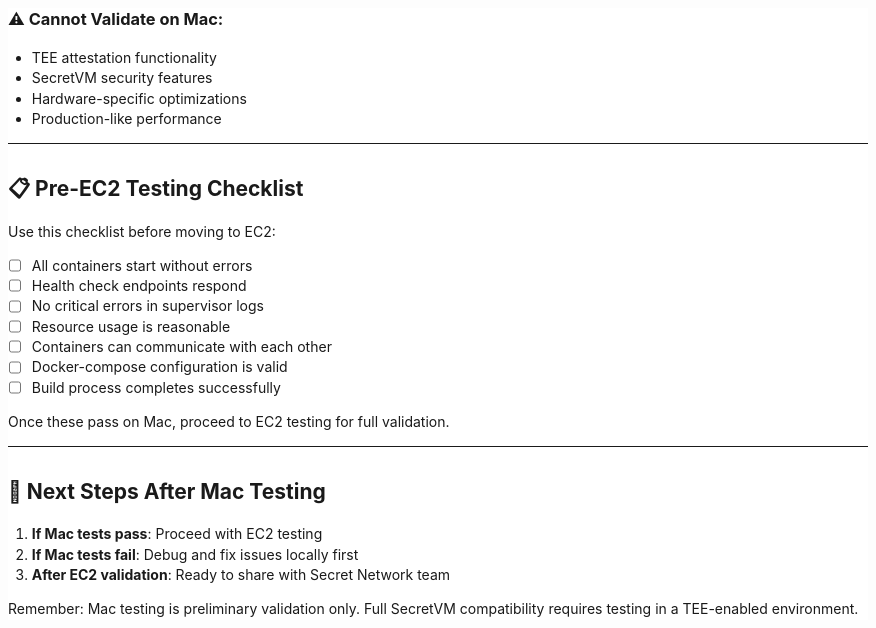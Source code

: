 ### **⚠️ Cannot Validate on Mac:**
- TEE attestation functionality
- SecretVM security features
- Hardware-specific optimizations
- Production-like performance

---

## 📋 **Pre-EC2 Testing Checklist**

Use this checklist before moving to EC2:

- [ ] All containers start without errors
- [ ] Health check endpoints respond
- [ ] No critical errors in supervisor logs
- [ ] Resource usage is reasonable
- [ ] Containers can communicate with each other
- [ ] Docker-compose configuration is valid
- [ ] Build process completes successfully

Once these pass on Mac, proceed to EC2 testing for full validation.

---

## 🚀 **Next Steps After Mac Testing**

1. **If Mac tests pass**: Proceed with EC2 testing
2. **If Mac tests fail**: Debug and fix issues locally first
3. **After EC2 validation**: Ready to share with Secret Network team

Remember: Mac testing is preliminary validation only. Full SecretVM compatibility requires testing in a TEE-enabled environment.